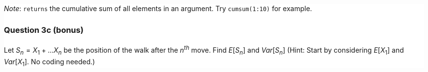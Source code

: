 $Note$: `returns` the cumulative sum of all elements in an argument. Try `cumsum(1:10)` for example.


### Question 3c (bonus)

Let $S_n = X_1 + ... X_n$ be the position of the walk after the $n^{th}$ move. Find $E[S_n]$ and $Var[S_n]$ (Hint: Start by considering $E[X_1]$ and $Var[X_1]$. No coding needed.)

